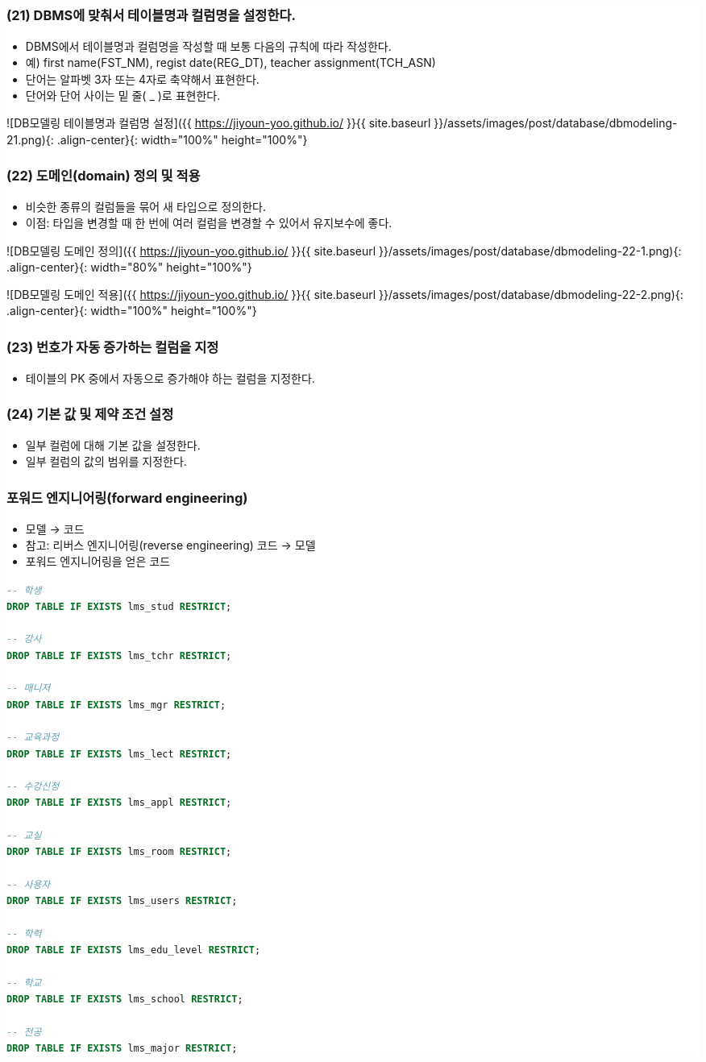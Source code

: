 ### (21) DBMS에 맞춰서 테이블명과 컬럼명을 설정한다.

- DBMS에서 테이블명과 컬럼명을 작성할 때 보통 다음의 규칙에 따라 작성한다.
- 예) first name(FST_NM), regist date(REG_DT), teacher assignment(TCH_ASN)
- 단어는 알파벳 3자 또는 4자로 축약해서 표현한다.
- 단어와 단어 사이는 밑 줄( _ )로 표현한다.

![DB모델링 테이블명과 컬럼명 설정]({{ https://jiyoun-yoo.github.io/ }}{{ site.baseurl }}/assets/images/post/database/dbmodeling-21.png){: .align-center}{: width="100%" height="100%"}


### (22) 도메인(domain) 정의 및 적용

- 비슷한 종류의 컬럼들을 묶어 새 타입으로 정의한다.
- 이점: 타입을 변경할 때 한 번에 여러 컬럼을 변경할 수 있어서 유지보수에 좋다.

![DB모델링 도메인 정의]({{ https://jiyoun-yoo.github.io/ }}{{ site.baseurl }}/assets/images/post/database/dbmodeling-22-1.png){: .align-center}{: width="80%" height="100%"}

![DB모델링 도메인 적용]({{ https://jiyoun-yoo.github.io/ }}{{ site.baseurl }}/assets/images/post/database/dbmodeling-22-2.png){: .align-center}{: width="100%" height="100%"}

### (23) 번호가 자동 증가하는 컬럼을 지정

- 테이블의 PK 중에서 자동으로 증가해야 하는 컬럼을 지정한다.

### (24) 기본 값 및 제약 조건 설정

- 일부 컬럼에 대해 기본 값을 설정한다.
- 일부 컬럼의 값의 범위를 지정한다.

### 포워드 엔지니어링(forward engineering)

- 모델 → 코드
- 참고: 리버스 엔지니어링(reverse engineering) 코드 → 모델
- 포워드 엔지니어링을 얻은 코드

```sql
-- 학생
DROP TABLE IF EXISTS lms_stud RESTRICT;

-- 강사
DROP TABLE IF EXISTS lms_tchr RESTRICT;

-- 매니저
DROP TABLE IF EXISTS lms_mgr RESTRICT;

-- 교육과정
DROP TABLE IF EXISTS lms_lect RESTRICT;

-- 수강신청
DROP TABLE IF EXISTS lms_appl RESTRICT;

-- 교실
DROP TABLE IF EXISTS lms_room RESTRICT;

-- 사용자
DROP TABLE IF EXISTS lms_users RESTRICT;

-- 학력
DROP TABLE IF EXISTS lms_edu_level RESTRICT;

-- 학교
DROP TABLE IF EXISTS lms_school RESTRICT;

-- 전공
DROP TABLE IF EXISTS lms_major RESTRICT;

```